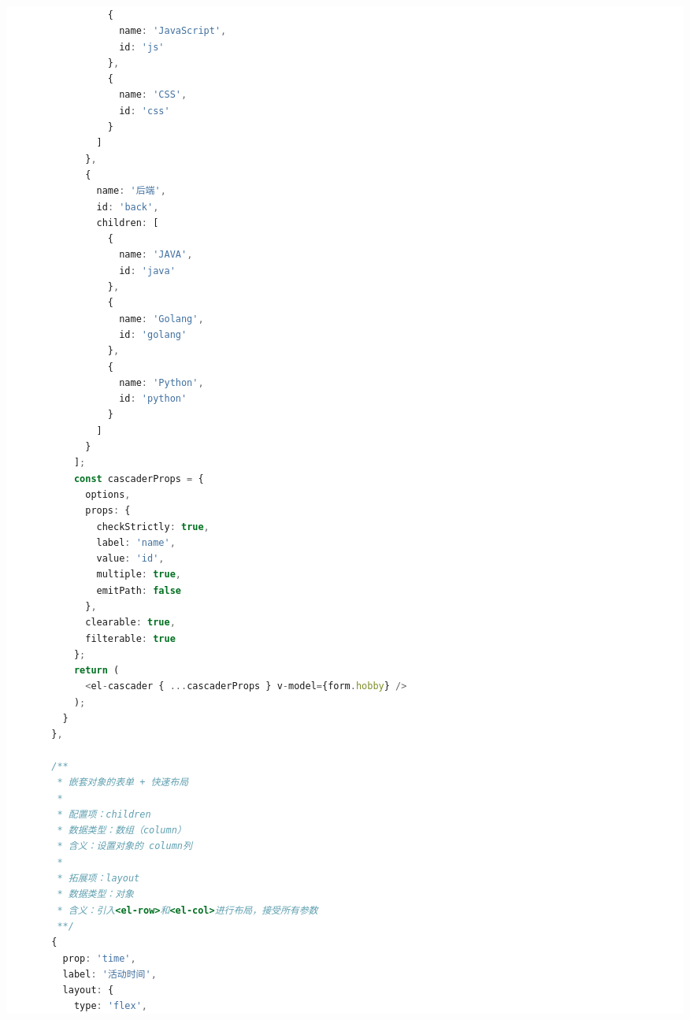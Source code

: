 ```ts
                  {
                    name: 'JavaScript',
                    id: 'js'
                  },
                  {
                    name: 'CSS',
                    id: 'css'
                  }
                ]
              },
              {
                name: '后端',
                id: 'back',
                children: [
                  {
                    name: 'JAVA',
                    id: 'java'
                  },
                  {
                    name: 'Golang',
                    id: 'golang'
                  },
                  {
                    name: 'Python',
                    id: 'python'
                  }
                ]
              }
            ];
            const cascaderProps = {
              options,
              props: {
                checkStrictly: true,
                label: 'name',
                value: 'id',
                multiple: true,
                emitPath: false
              },
              clearable: true,
              filterable: true
            };
            return (
              <el-cascader { ...cascaderProps } v-model={form.hobby} />
            );
          }
        },
        
        /**
         * 嵌套对象的表单 + 快速布局
         *
         * 配置项：children
         * 数据类型：数组（column）
         * 含义：设置对象的 column列
         *
         * 拓展项：layout
         * 数据类型：对象
         * 含义：引入<el-row>和<el-col>进行布局，接受所有参数
         **/
        {
          prop: 'time',
          label: '活动时间',
          layout: {
            type: 'flex',
```